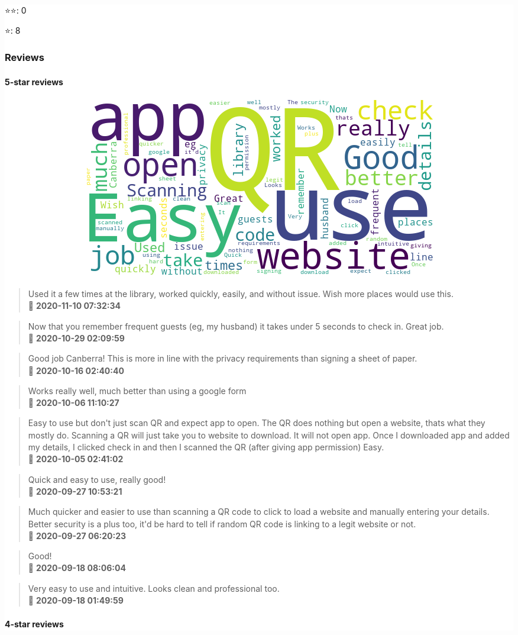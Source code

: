 :star::star:: 0

:star:: 8

### Reviews 

#### 5-star reviews

<p align="center">
<img src="resources/au.gov.act.health.checkin___1.3.2/5_star_reviews_wordcloud.png" alt="au.gov.act.health.checkin 5 reviews"/>
</p>

> Used it a few times at the library, worked quickly, easily, and without issue. Wish more places would use this.<br> :date: __2020-11-10 07:32:34__

> Now that you remember frequent guests (eg, my husband) it takes under 5 seconds to check in. Great job.<br> :date: __2020-10-29 02:09:59__

> Good job Canberra! This is more in line with the privacy requirements than signing a sheet of paper.<br> :date: __2020-10-16 02:40:40__

> Works really well, much better than using a google form<br> :date: __2020-10-06 11:10:27__

> Easy to use but don't just scan QR and expect app to open. The QR does nothing but open a website, thats what they mostly do. Scanning a QR will just take you to website to download. It will not open app. Once I downloaded app and added my details, I clicked check in and then I scanned the QR (after giving app permission) Easy.<br> :date: __2020-10-05 02:41:02__

> Quick and easy to use, really good!<br> :date: __2020-09-27 10:53:21__

> Much quicker and easier to use than scanning a QR code to click to load a website and manually entering your details. Better security is a plus too, it'd be hard to tell if random QR code is linking to a legit website or not.<br> :date: __2020-09-27 06:20:23__

> Good!<br> :date: __2020-09-18 08:06:04__

> Very easy to use and intuitive. Looks clean and professional too.<br> :date: __2020-09-18 01:49:59__



#### 4-star reviews
